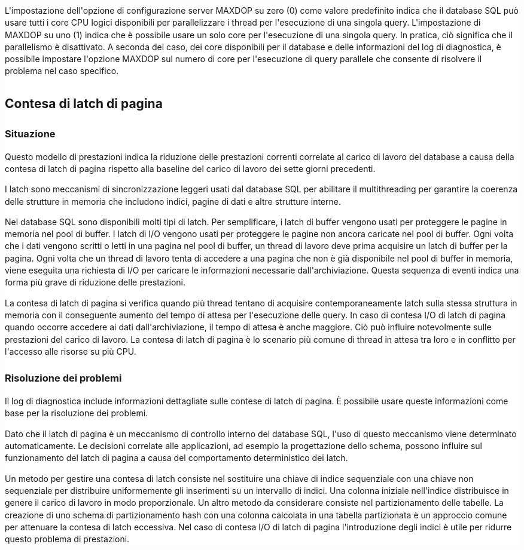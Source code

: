 L'impostazione dell'opzione di configurazione server MAXDOP su zero (0) come valore predefinito indica che il database SQL può usare tutti i core CPU logici disponibili per parallelizzare i thread per l'esecuzione di una singola query. L'impostazione di MAXDOP su uno (1) indica che è possibile usare un solo core per l'esecuzione di una singola query. In pratica, ciò significa che il parallelismo è disattivato. A seconda del caso, dei core disponibili per il database e delle informazioni del log di diagnostica, è possibile impostare l'opzione MAXDOP sul numero di core per l'esecuzione di query parallele che consente di risolvere il problema nel caso specifico.

## <a name="pagelatch-contention"></a>Contesa di latch di pagina

### <a name="what-is-happening"></a>Situazione

Questo modello di prestazioni indica la riduzione delle prestazioni correnti correlate al carico di lavoro del database a causa della contesa di latch di pagina rispetto alla baseline del carico di lavoro dei sette giorni precedenti.

I latch sono meccanismi di sincronizzazione leggeri usati dal database SQL per abilitare il multithreading per garantire la coerenza delle strutture in memoria che includono indici, pagine di dati e altre strutture interne.

Nel database SQL sono disponibili molti tipi di latch. Per semplificare, i latch di buffer vengono usati per proteggere le pagine in memoria nel pool di buffer. I latch di I/O vengono usati per proteggere le pagine non ancora caricate nel pool di buffer. Ogni volta che i dati vengono scritti o letti in una pagina nel pool di buffer, un thread di lavoro deve prima acquisire un latch di buffer per la pagina. Ogni volta che un thread di lavoro tenta di accedere a una pagina che non è già disponibile nel pool di buffer in memoria, viene eseguita una richiesta di I/O per caricare le informazioni necessarie dall'archiviazione. Questa sequenza di eventi indica una forma più grave di riduzione delle prestazioni.

La contesa di latch di pagina si verifica quando più thread tentano di acquisire contemporaneamente latch sulla stessa struttura in memoria con il conseguente aumento del tempo di attesa per l'esecuzione delle query. In caso di contesa I/O di latch di pagina quando occorre accedere ai dati dall'archiviazione, il tempo di attesa è anche maggiore. Ciò può influire notevolmente sulle prestazioni del carico di lavoro. La contesa di latch di pagina è lo scenario più comune di thread in attesa tra loro e in conflitto per l'accesso alle risorse su più CPU.

### <a name="troubleshooting"></a>Risoluzione dei problemi

Il log di diagnostica include informazioni dettagliate sulle contese di latch di pagina. È possibile usare queste informazioni come base per la risoluzione dei problemi.

Dato che il latch di pagina è un meccanismo di controllo interno del database SQL, l'uso di questo meccanismo viene determinato automaticamente. Le decisioni correlate alle applicazioni, ad esempio la progettazione dello schema, possono influire sul funzionamento del latch di pagina a causa del comportamento deterministico dei latch.

Un metodo per gestire una contesa di latch consiste nel sostituire una chiave di indice sequenziale con una chiave non sequenziale per distribuire uniformemente gli inserimenti su un intervallo di indici. Una colonna iniziale nell'indice distribuisce in genere il carico di lavoro in modo proporzionale. Un altro metodo da considerare consiste nel partizionamento delle tabelle. La creazione di uno schema di partizionamento hash con una colonna calcolata in una tabella partizionata è un approccio comune per attenuare la contesa di latch eccessiva. Nel caso di contesa I/O di latch di pagina l'introduzione degli indici è utile per ridurre questo problema di prestazioni. 
